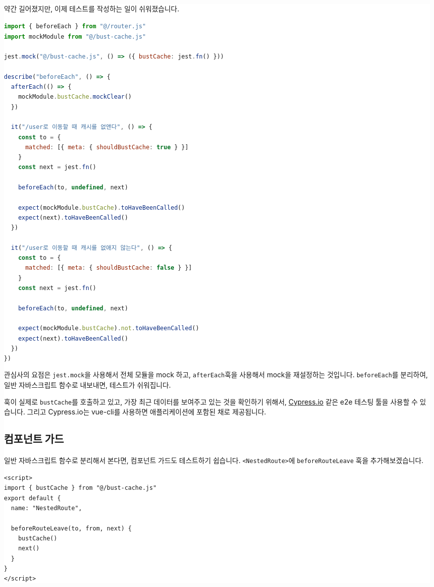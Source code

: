 약간 길어졌지만, 이제 테스트를 작성하는 일이 쉬워졌습니다.

```js
import { beforeEach } from "@/router.js"
import mockModule from "@/bust-cache.js"

jest.mock("@/bust-cache.js", () => ({ bustCache: jest.fn() }))

describe("beforeEach", () => {
  afterEach(() => {
    mockModule.bustCache.mockClear()
  })

  it("/user로 이동할 때 캐시를 없앤다", () => {
    const to = {
      matched: [{ meta: { shouldBustCache: true } }]
    }
    const next = jest.fn()

    beforeEach(to, undefined, next)

    expect(mockModule.bustCache).toHaveBeenCalled()
    expect(next).toHaveBeenCalled()
  })

  it("/user로 이동할 때 캐시를 없애지 않는다", () => {
    const to = {
      matched: [{ meta: { shouldBustCache: false } }]
    }
    const next = jest.fn()

    beforeEach(to, undefined, next)

    expect(mockModule.bustCache).not.toHaveBeenCalled()
    expect(next).toHaveBeenCalled()
  })
})
```

관심사의 요점은 `jest.mock`을 사용해서 전체 모듈을 mock 하고, `afterEach`훅을 사용해서 mock을 재설정하는 것입니다.  `beforeEach`를 분리하여, 일반 자바스크립트 함수로 내보내면, 테스트가 쉬워집니다.

훅이 실제로 `bustCache`를 호출하고 있고, 가장 최근 데이터를 보여주고 있는 것을 확인하기 위해서, [Cypress.io](https://www.cypress.io/) 같은 e2e 테스팅 툴을 사용할 수 있습니다. 그리고 Cypress.io는 vue-cli를 사용하면 애플리케이션에 포함된 채로 제공됩니다.

## 컴포넌트 가드

일반 자바스크립트 함수로 분리해서 본다면, 컴포넌트 가드도 테스트하기 쉽습니다. `<NestedRoute>`에 `beforeRouteLeave` 훅을 추가해보겠습니다.

```vue
<script>
import { bustCache } from "@/bust-cache.js"
export default {
  name: "NestedRoute",

  beforeRouteLeave(to, from, next) {
    bustCache()
    next()
  }
}
</script>
```
